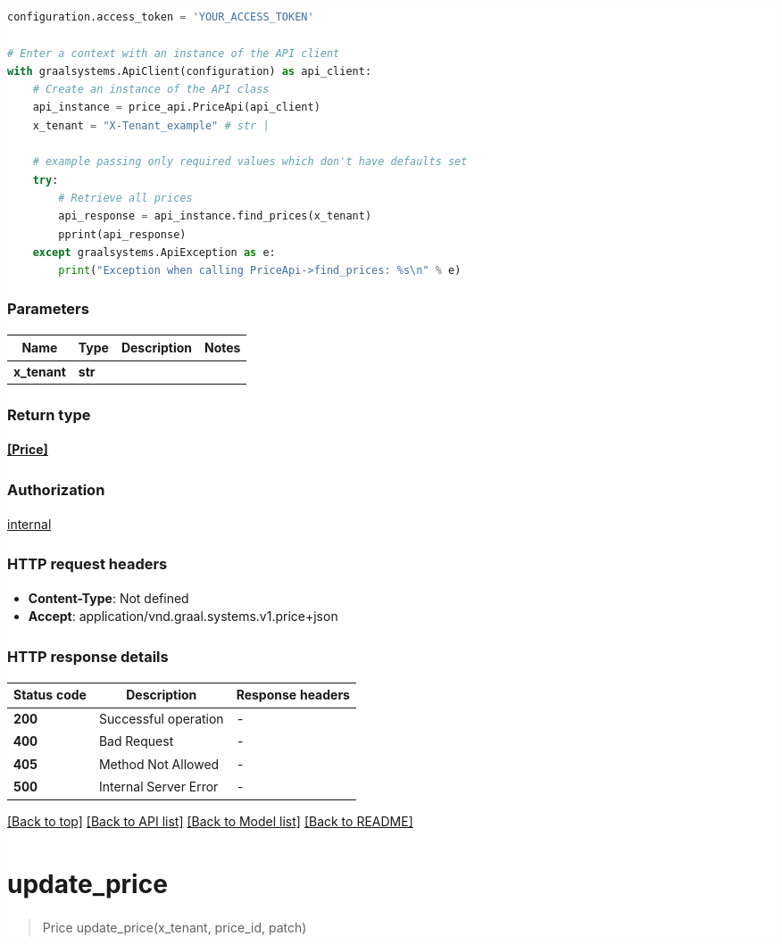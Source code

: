 ```python
configuration.access_token = 'YOUR_ACCESS_TOKEN'

# Enter a context with an instance of the API client
with graalsystems.ApiClient(configuration) as api_client:
    # Create an instance of the API class
    api_instance = price_api.PriceApi(api_client)
    x_tenant = "X-Tenant_example" # str | 

    # example passing only required values which don't have defaults set
    try:
        # Retrieve all prices
        api_response = api_instance.find_prices(x_tenant)
        pprint(api_response)
    except graalsystems.ApiException as e:
        print("Exception when calling PriceApi->find_prices: %s\n" % e)
```


### Parameters

Name | Type | Description  | Notes
------------- | ------------- | ------------- | -------------
 **x_tenant** | **str**|  |

### Return type

[**[Price]**](Price.md)

### Authorization

[internal](../README.md#internal)

### HTTP request headers

 - **Content-Type**: Not defined
 - **Accept**: application/vnd.graal.systems.v1.price+json


### HTTP response details

| Status code | Description | Response headers |
|-------------|-------------|------------------|
**200** | Successful operation |  -  |
**400** | Bad Request |  -  |
**405** | Method Not Allowed |  -  |
**500** | Internal Server Error |  -  |

[[Back to top]](#) [[Back to API list]](../README.md#documentation-for-api-endpoints) [[Back to Model list]](../README.md#documentation-for-models) [[Back to README]](../README.md)

# **update_price**
> Price update_price(x_tenant, price_id, patch)
